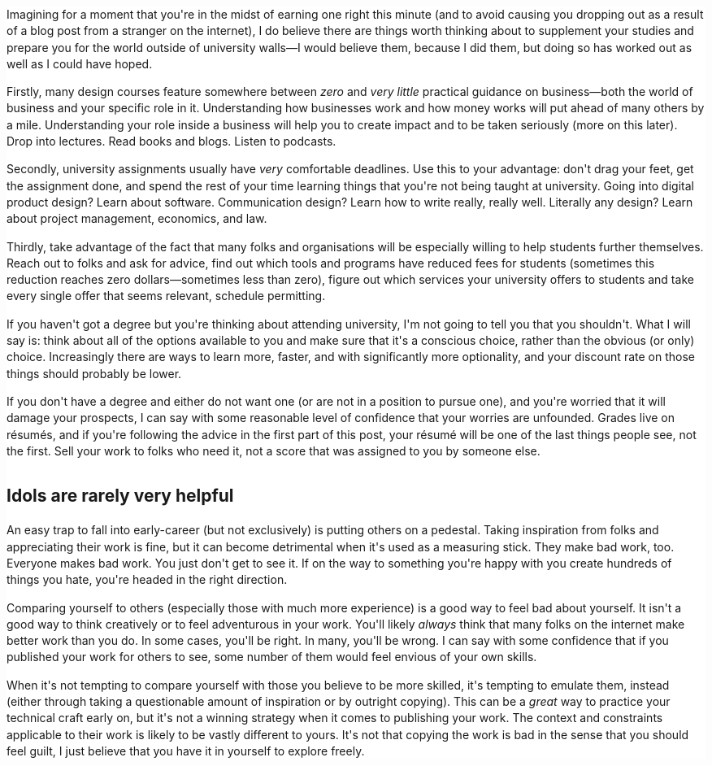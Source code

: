Imagining for a moment that you're in the midst of earning one right this minute (and to avoid causing you dropping out as a result of a blog post from a stranger on the internet), I do believe there are things worth thinking about to supplement your studies and prepare you for the world outside of university walls—I would believe them, because I did them, but doing so has worked out as well as I could have hoped.

Firstly, many design courses feature somewhere between _zero_ and _very little_ practical guidance on business—both the world of business and your specific role in it. Understanding how businesses work and how money works will put ahead of many others by a mile. Understanding your role inside a business will help you to create impact and to be taken seriously (more on this later). Drop into lectures. Read books and blogs. Listen to podcasts.

Secondly, university assignments usually have _very_ comfortable deadlines. Use this to your advantage: don't drag your feet, get the assignment done, and spend the rest of your time learning things that you're not being taught at university. Going into digital product design? Learn about software. Communication design? Learn how to write really, really well. Literally any design? Learn about project management, economics, and law.

Thirdly, take advantage of the fact that many folks and organisations will be especially willing to help students further themselves. Reach out to folks and ask for advice, find out which tools and programs have reduced fees for students (sometimes this reduction reaches zero dollars—sometimes less than zero), figure out which services your university offers to students and take every single offer that seems relevant, schedule permitting.

If you haven't got a degree but you're thinking about attending university, I'm not going to tell you that you shouldn't. What I will say is: think about all of the options available to you and make sure that it's a conscious choice, rather than the obvious (or only) choice. Increasingly there are ways to learn more, faster, and with significantly more optionality, and your discount rate on those things should probably be lower.

If you don't have a degree and either do not want one (or are not in a position to pursue one), and you're worried that it will damage your prospects, I can say with some reasonable level of confidence that your worries are unfounded. Grades live on résumés, and if you're following the advice in the first part of this post, your résumé will be one of the last things people see, not the first. Sell your work to folks who need it, not a score that was assigned to you by someone else.

## Idols are rarely very helpful

An easy trap to fall into early-career (but not exclusively) is putting others on a pedestal. Taking inspiration from folks and appreciating their work is fine, but it can become detrimental when it's used as a measuring stick. They make bad work, too. Everyone makes bad work. You just don't get to see it. If on the way to something you're happy with you create hundreds of things you hate, you're headed in the right direction.

Comparing yourself to others (especially those with much more experience) is a good way to feel bad about yourself. It isn't a good way to think creatively or to feel adventurous in your work. You'll likely _always_ think that many folks on the internet make better work than you do. In some cases, you'll be right. In many, you'll be wrong. I can say with some confidence that if you published your work for others to see, some number of them would feel envious of your own skills.

When it's not tempting to compare yourself with those you believe to be more skilled, it's tempting to emulate them, instead (either through taking a questionable amount of inspiration or by outright copying). This can be a _great_ way to practice your technical craft early on, but it's not a winning strategy when it comes to publishing your work. The context and constraints applicable to their work is likely to be vastly different to yours. It's not that copying the work is bad in the sense that you should feel guilt, I just believe that you have it in yourself to explore freely.
